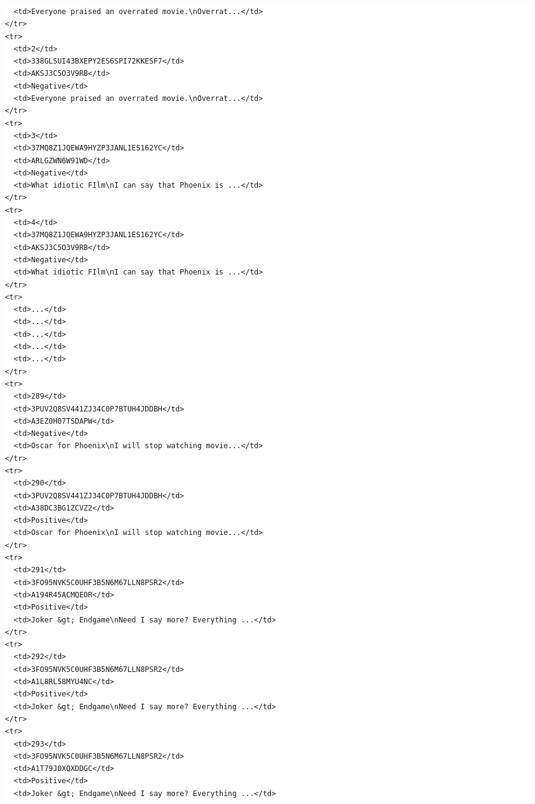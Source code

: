       <td>Everyone praised an overrated movie.\nOverrat...</td>
    </tr>
    <tr>
      <td>2</td>
      <td>338GLSUI43BXEPY2ES6SPI72KKESF7</td>
      <td>AKSJ3C5O3V9RB</td>
      <td>Negative</td>
      <td>Everyone praised an overrated movie.\nOverrat...</td>
    </tr>
    <tr>
      <td>3</td>
      <td>37MQ8Z1JQEWA9HYZP3JANL1ES162YC</td>
      <td>ARLGZWN6W91WD</td>
      <td>Negative</td>
      <td>What idiotic FIlm\nI can say that Phoenix is ...</td>
    </tr>
    <tr>
      <td>4</td>
      <td>37MQ8Z1JQEWA9HYZP3JANL1ES162YC</td>
      <td>AKSJ3C5O3V9RB</td>
      <td>Negative</td>
      <td>What idiotic FIlm\nI can say that Phoenix is ...</td>
    </tr>
    <tr>
      <td>...</td>
      <td>...</td>
      <td>...</td>
      <td>...</td>
      <td>...</td>
    </tr>
    <tr>
      <td>289</td>
      <td>3PUV2Q8SV441ZJ34C0P7BTUH4JDDBH</td>
      <td>A3EZ0H07TSDAPW</td>
      <td>Negative</td>
      <td>Oscar for Phoenix\nI will stop watching movie...</td>
    </tr>
    <tr>
      <td>290</td>
      <td>3PUV2Q8SV441ZJ34C0P7BTUH4JDDBH</td>
      <td>A38DC3BG1ZCVZ2</td>
      <td>Positive</td>
      <td>Oscar for Phoenix\nI will stop watching movie...</td>
    </tr>
    <tr>
      <td>291</td>
      <td>3FO95NVK5C0UHF3B5N6M67LLN8PSR2</td>
      <td>A194R45ACMQEOR</td>
      <td>Positive</td>
      <td>Joker &gt; Endgame\nNeed I say more? Everything ...</td>
    </tr>
    <tr>
      <td>292</td>
      <td>3FO95NVK5C0UHF3B5N6M67LLN8PSR2</td>
      <td>A1L8RL58MYU4NC</td>
      <td>Positive</td>
      <td>Joker &gt; Endgame\nNeed I say more? Everything ...</td>
    </tr>
    <tr>
      <td>293</td>
      <td>3FO95NVK5C0UHF3B5N6M67LLN8PSR2</td>
      <td>A1T79J0XQXDDGC</td>
      <td>Positive</td>
      <td>Joker &gt; Endgame\nNeed I say more? Everything ...</td>